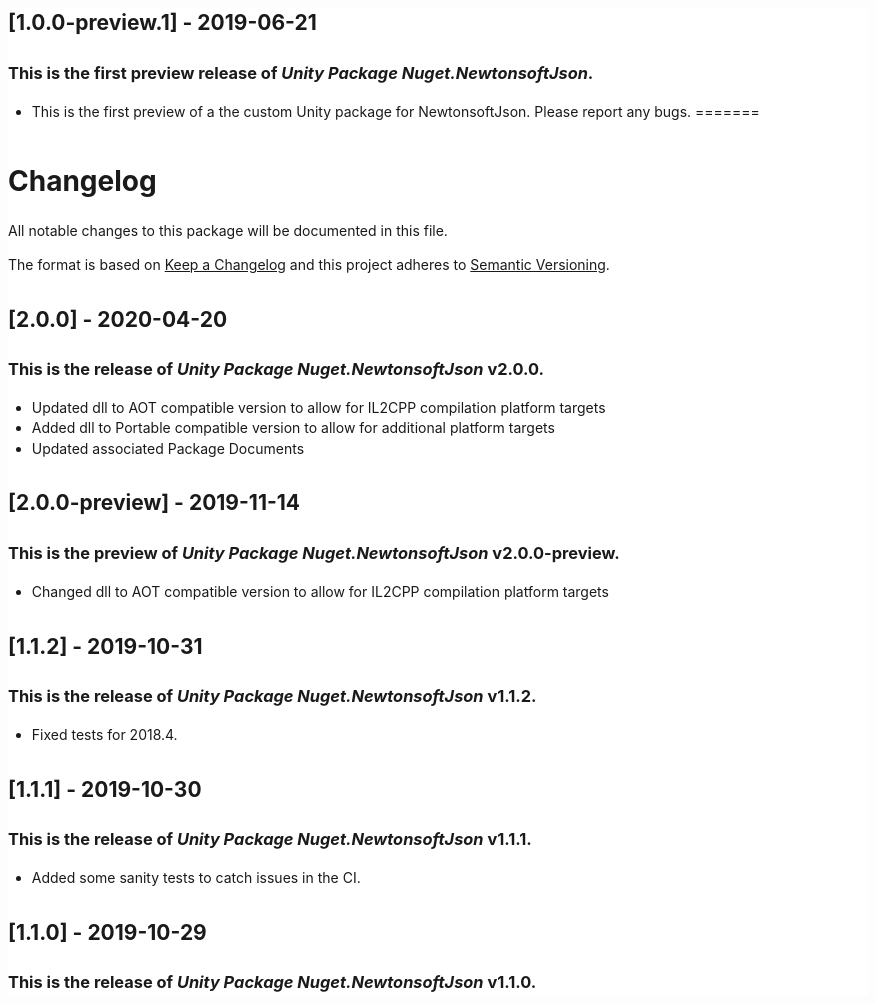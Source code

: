 ## [1.0.0-preview.1] - 2019-06-21

### This is the first preview release of *Unity Package Nuget.NewtonsoftJson*.

* This is the first preview of a the custom Unity package for NewtonsoftJson. Please report any bugs.
=======
# Changelog
All notable changes to this package will be documented in this file.

The format is based on [Keep a Changelog](http://keepachangelog.com/en/1.0.0/)
and this project adheres to [Semantic Versioning](http://semver.org/spec/v2.0.0.html).

## [2.0.0] - 2020-04-20

### This is the release of *Unity Package Nuget.NewtonsoftJson* v2.0.0.

* Updated dll to AOT compatible version to allow for IL2CPP compilation platform targets
* Added dll to Portable compatible version to allow for additional platform targets
* Updated associated Package Documents

## [2.0.0-preview] - 2019-11-14

### This is the preview of *Unity Package Nuget.NewtonsoftJson* v2.0.0-preview.

* Changed dll to AOT compatible version to allow for IL2CPP compilation platform targets

## [1.1.2] - 2019-10-31

### This is the release of *Unity Package Nuget.NewtonsoftJson* v1.1.2.

* Fixed tests for 2018.4.

## [1.1.1] - 2019-10-30

### This is the release of *Unity Package Nuget.NewtonsoftJson* v1.1.1.

* Added some sanity tests to catch issues in the CI.

## [1.1.0] - 2019-10-29

### This is the release of *Unity Package Nuget.NewtonsoftJson* v1.1.0.

